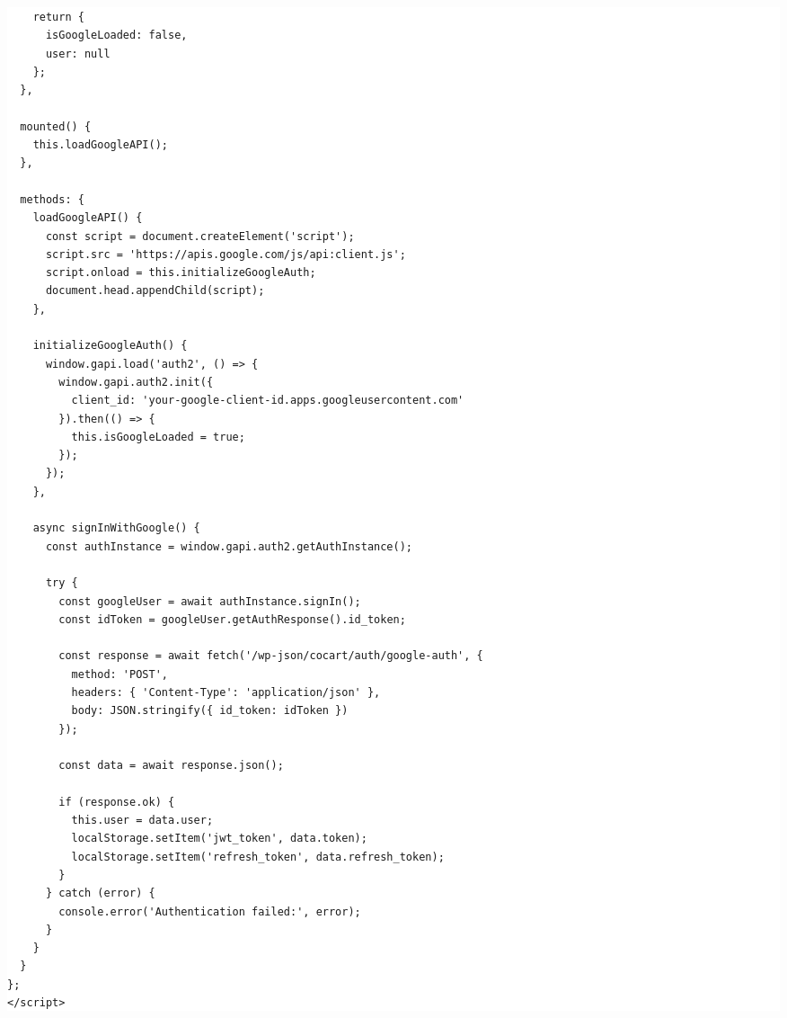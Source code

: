 ```vue
    return {
      isGoogleLoaded: false,
      user: null
    };
  },
  
  mounted() {
    this.loadGoogleAPI();
  },
  
  methods: {
    loadGoogleAPI() {
      const script = document.createElement('script');
      script.src = 'https://apis.google.com/js/api:client.js';
      script.onload = this.initializeGoogleAuth;
      document.head.appendChild(script);
    },
    
    initializeGoogleAuth() {
      window.gapi.load('auth2', () => {
        window.gapi.auth2.init({
          client_id: 'your-google-client-id.apps.googleusercontent.com'
        }).then(() => {
          this.isGoogleLoaded = true;
        });
      });
    },
    
    async signInWithGoogle() {
      const authInstance = window.gapi.auth2.getAuthInstance();
      
      try {
        const googleUser = await authInstance.signIn();
        const idToken = googleUser.getAuthResponse().id_token;
        
        const response = await fetch('/wp-json/cocart/auth/google-auth', {
          method: 'POST',
          headers: { 'Content-Type': 'application/json' },
          body: JSON.stringify({ id_token: idToken })
        });

        const data = await response.json();
        
        if (response.ok) {
          this.user = data.user;
          localStorage.setItem('jwt_token', data.token);
          localStorage.setItem('refresh_token', data.refresh_token);
        }
      } catch (error) {
        console.error('Authentication failed:', error);
      }
    }
  }
};
</script>
```
